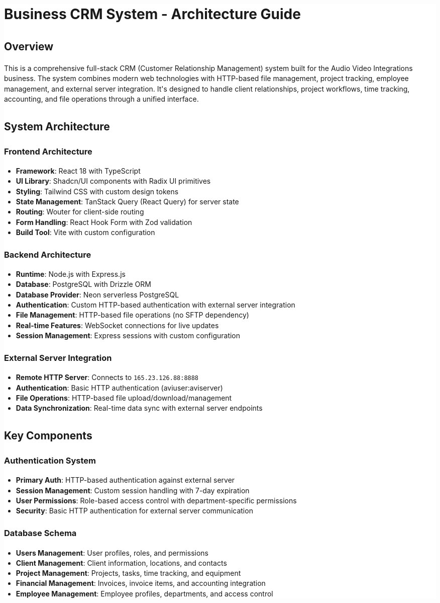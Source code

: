 # Business CRM System - Architecture Guide

## Overview

This is a comprehensive full-stack CRM (Customer Relationship Management) system built for the Audio Video Integrations business. The system combines modern web technologies with HTTP-based file management, project tracking, employee management, and external server integration. It's designed to handle client relationships, project workflows, time tracking, accounting, and file operations through a unified interface.

## System Architecture

### Frontend Architecture
- **Framework**: React 18 with TypeScript
- **UI Library**: Shadcn/UI components with Radix UI primitives
- **Styling**: Tailwind CSS with custom design tokens
- **State Management**: TanStack Query (React Query) for server state
- **Routing**: Wouter for client-side routing
- **Form Handling**: React Hook Form with Zod validation
- **Build Tool**: Vite with custom configuration

### Backend Architecture
- **Runtime**: Node.js with Express.js
- **Database**: PostgreSQL with Drizzle ORM
- **Database Provider**: Neon serverless PostgreSQL
- **Authentication**: Custom HTTP-based authentication with external server integration
- **File Management**: HTTP-based file operations (no SFTP dependency)
- **Real-time Features**: WebSocket connections for live updates
- **Session Management**: Express sessions with custom configuration

### External Server Integration
- **Remote HTTP Server**: Connects to `165.23.126.88:8888`
- **Authentication**: Basic HTTP authentication (aviuser:aviserver)
- **File Operations**: HTTP-based file upload/download/management
- **Data Synchronization**: Real-time data sync with external server endpoints

## Key Components

### Authentication System
- **Primary Auth**: HTTP-based authentication against external server
- **Session Management**: Custom session handling with 7-day expiration
- **User Permissions**: Role-based access control with department-specific permissions
- **Security**: Basic HTTP authentication for external server communication

### Database Schema
- **Users Management**: User profiles, roles, and permissions
- **Client Management**: Client information, locations, and contacts
- **Project Management**: Projects, tasks, time tracking, and equipment
- **Financial Management**: Invoices, invoice items, and accounting integration
- **Employee Management**: Employee profiles, departments, and access control
